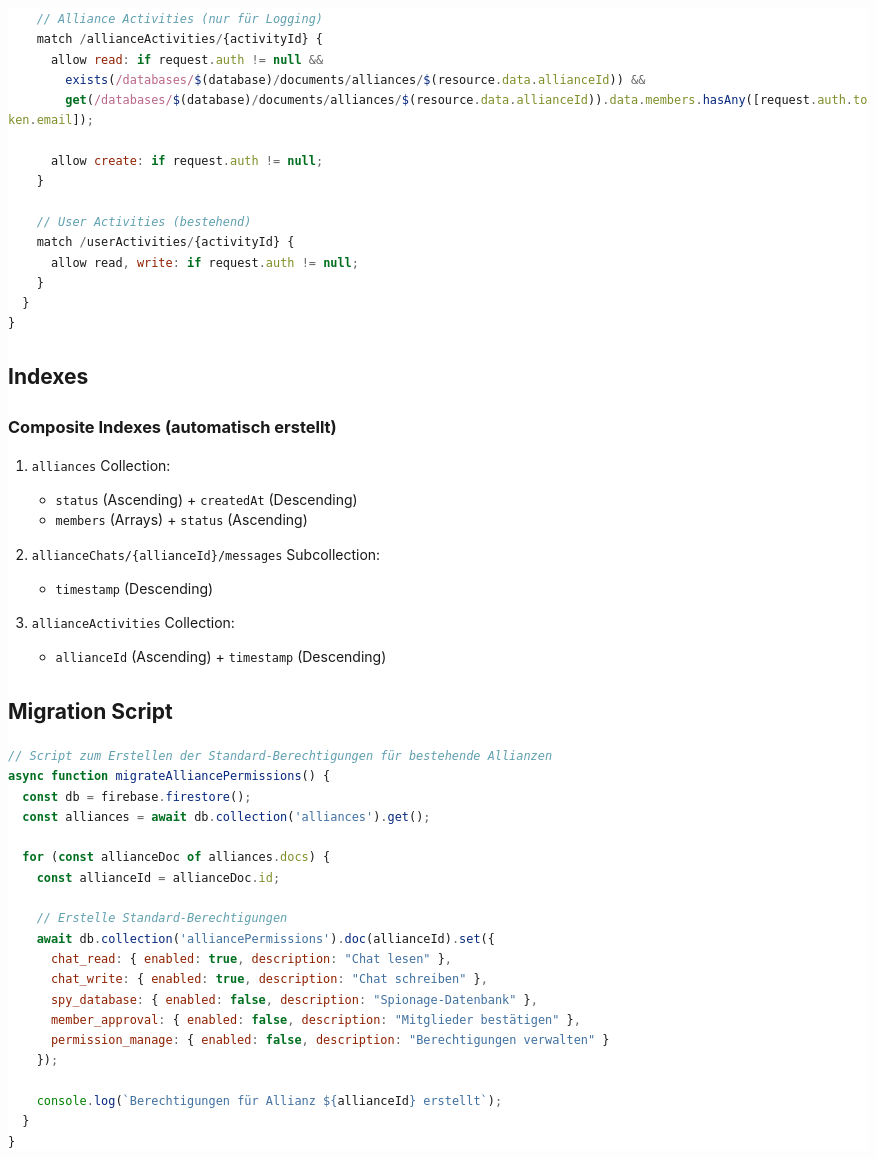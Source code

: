 ```javascript
    // Alliance Activities (nur für Logging)
    match /allianceActivities/{activityId} {
      allow read: if request.auth != null && 
        exists(/databases/$(database)/documents/alliances/$(resource.data.allianceId)) &&
        get(/databases/$(database)/documents/alliances/$(resource.data.allianceId)).data.members.hasAny([request.auth.token.email]);
      
      allow create: if request.auth != null;
    }
    
    // User Activities (bestehend)
    match /userActivities/{activityId} {
      allow read, write: if request.auth != null;
    }
  }
}
```

## Indexes

### Composite Indexes (automatisch erstellt)
1. `alliances` Collection:
   - `status` (Ascending) + `createdAt` (Descending)
   - `members` (Arrays) + `status` (Ascending)

2. `allianceChats/{allianceId}/messages` Subcollection:
   - `timestamp` (Descending)

3. `allianceActivities` Collection:
   - `allianceId` (Ascending) + `timestamp` (Descending)

## Migration Script

```javascript
// Script zum Erstellen der Standard-Berechtigungen für bestehende Allianzen
async function migrateAlliancePermissions() {
  const db = firebase.firestore();
  const alliances = await db.collection('alliances').get();
  
  for (const allianceDoc of alliances.docs) {
    const allianceId = allianceDoc.id;
    
    // Erstelle Standard-Berechtigungen
    await db.collection('alliancePermissions').doc(allianceId).set({
      chat_read: { enabled: true, description: "Chat lesen" },
      chat_write: { enabled: true, description: "Chat schreiben" },
      spy_database: { enabled: false, description: "Spionage-Datenbank" },
      member_approval: { enabled: false, description: "Mitglieder bestätigen" },
      permission_manage: { enabled: false, description: "Berechtigungen verwalten" }
    });
    
    console.log(`Berechtigungen für Allianz ${allianceId} erstellt`);
  }
}
```
